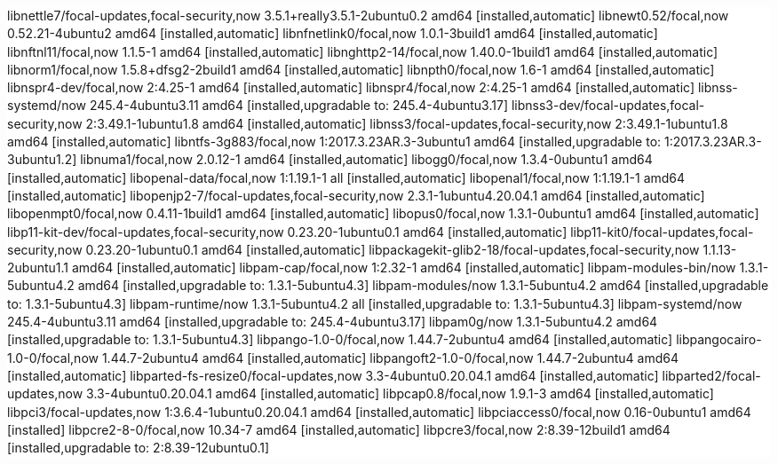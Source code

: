 <span class="ansi-green-fg">libnettle7</span>/focal-updates,focal-security,now 3.5.1+really3.5.1-2ubuntu0.2 amd64 [installed,automatic]
<span class="ansi-green-fg">libnewt0.52</span>/focal,now 0.52.21-4ubuntu2 amd64 [installed,automatic]
<span class="ansi-green-fg">libnfnetlink0</span>/focal,now 1.0.1-3build1 amd64 [installed,automatic]
<span class="ansi-green-fg">libnftnl11</span>/focal,now 1.1.5-1 amd64 [installed,automatic]
<span class="ansi-green-fg">libnghttp2-14</span>/focal,now 1.40.0-1build1 amd64 [installed,automatic]
<span class="ansi-green-fg">libnorm1</span>/focal,now 1.5.8+dfsg2-2build1 amd64 [installed,automatic]
<span class="ansi-green-fg">libnpth0</span>/focal,now 1.6-1 amd64 [installed,automatic]
<span class="ansi-green-fg">libnspr4-dev</span>/focal,now 2:4.25-1 amd64 [installed,automatic]
<span class="ansi-green-fg">libnspr4</span>/focal,now 2:4.25-1 amd64 [installed,automatic]
<span class="ansi-green-fg">libnss-systemd</span>/now 245.4-4ubuntu3.11 amd64 [installed,upgradable to: 245.4-4ubuntu3.17]
<span class="ansi-green-fg">libnss3-dev</span>/focal-updates,focal-security,now 2:3.49.1-1ubuntu1.8 amd64 [installed,automatic]
<span class="ansi-green-fg">libnss3</span>/focal-updates,focal-security,now 2:3.49.1-1ubuntu1.8 amd64 [installed,automatic]
<span class="ansi-green-fg">libntfs-3g883</span>/focal,now 1:2017.3.23AR.3-3ubuntu1 amd64 [installed,upgradable to: 1:2017.3.23AR.3-3ubuntu1.2]
<span class="ansi-green-fg">libnuma1</span>/focal,now 2.0.12-1 amd64 [installed,automatic]
<span class="ansi-green-fg">libogg0</span>/focal,now 1.3.4-0ubuntu1 amd64 [installed,automatic]
<span class="ansi-green-fg">libopenal-data</span>/focal,now 1:1.19.1-1 all [installed,automatic]
<span class="ansi-green-fg">libopenal1</span>/focal,now 1:1.19.1-1 amd64 [installed,automatic]
<span class="ansi-green-fg">libopenjp2-7</span>/focal-updates,focal-security,now 2.3.1-1ubuntu4.20.04.1 amd64 [installed,automatic]
<span class="ansi-green-fg">libopenmpt0</span>/focal,now 0.4.11-1build1 amd64 [installed,automatic]
<span class="ansi-green-fg">libopus0</span>/focal,now 1.3.1-0ubuntu1 amd64 [installed,automatic]
<span class="ansi-green-fg">libp11-kit-dev</span>/focal-updates,focal-security,now 0.23.20-1ubuntu0.1 amd64 [installed,automatic]
<span class="ansi-green-fg">libp11-kit0</span>/focal-updates,focal-security,now 0.23.20-1ubuntu0.1 amd64 [installed,automatic]
<span class="ansi-green-fg">libpackagekit-glib2-18</span>/focal-updates,focal-security,now 1.1.13-2ubuntu1.1 amd64 [installed,automatic]
<span class="ansi-green-fg">libpam-cap</span>/focal,now 1:2.32-1 amd64 [installed,automatic]
<span class="ansi-green-fg">libpam-modules-bin</span>/now 1.3.1-5ubuntu4.2 amd64 [installed,upgradable to: 1.3.1-5ubuntu4.3]
<span class="ansi-green-fg">libpam-modules</span>/now 1.3.1-5ubuntu4.2 amd64 [installed,upgradable to: 1.3.1-5ubuntu4.3]
<span class="ansi-green-fg">libpam-runtime</span>/now 1.3.1-5ubuntu4.2 all [installed,upgradable to: 1.3.1-5ubuntu4.3]
<span class="ansi-green-fg">libpam-systemd</span>/now 245.4-4ubuntu3.11 amd64 [installed,upgradable to: 245.4-4ubuntu3.17]
<span class="ansi-green-fg">libpam0g</span>/now 1.3.1-5ubuntu4.2 amd64 [installed,upgradable to: 1.3.1-5ubuntu4.3]
<span class="ansi-green-fg">libpango-1.0-0</span>/focal,now 1.44.7-2ubuntu4 amd64 [installed,automatic]
<span class="ansi-green-fg">libpangocairo-1.0-0</span>/focal,now 1.44.7-2ubuntu4 amd64 [installed,automatic]
<span class="ansi-green-fg">libpangoft2-1.0-0</span>/focal,now 1.44.7-2ubuntu4 amd64 [installed,automatic]
<span class="ansi-green-fg">libparted-fs-resize0</span>/focal-updates,now 3.3-4ubuntu0.20.04.1 amd64 [installed,automatic]
<span class="ansi-green-fg">libparted2</span>/focal-updates,now 3.3-4ubuntu0.20.04.1 amd64 [installed,automatic]
<span class="ansi-green-fg">libpcap0.8</span>/focal,now 1.9.1-3 amd64 [installed,automatic]
<span class="ansi-green-fg">libpci3</span>/focal-updates,now 1:3.6.4-1ubuntu0.20.04.1 amd64 [installed,automatic]
<span class="ansi-green-fg">libpciaccess0</span>/focal,now 0.16-0ubuntu1 amd64 [installed]
<span class="ansi-green-fg">libpcre2-8-0</span>/focal,now 10.34-7 amd64 [installed,automatic]
<span class="ansi-green-fg">libpcre3</span>/focal,now 2:8.39-12build1 amd64 [installed,upgradable to: 2:8.39-12ubuntu0.1]